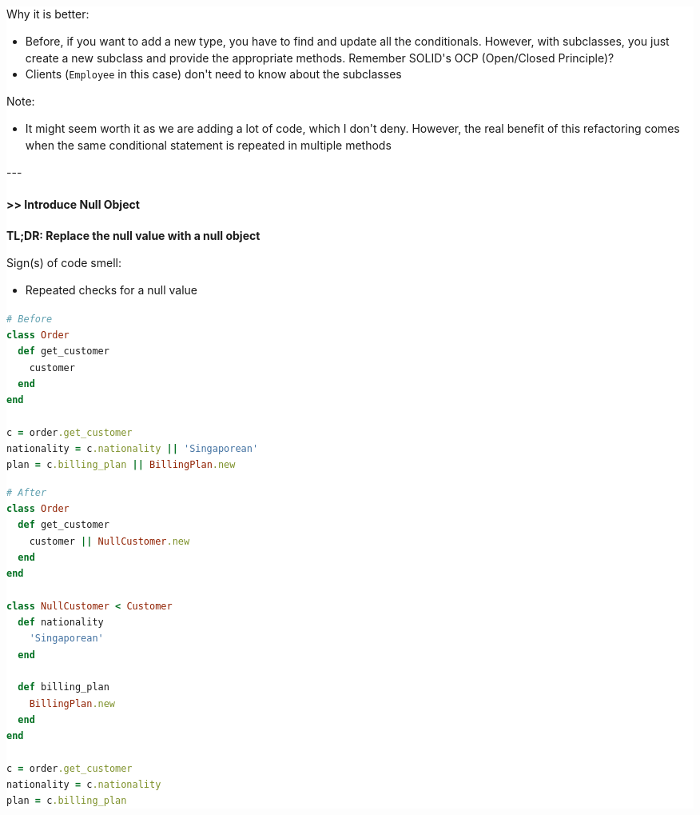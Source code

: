Why it is better:
- Before, if you want to add a new type, you have to find and update all the conditionals. However, with subclasses, you just create a new subclass and provide the appropriate methods. Remember SOLID's OCP (Open/Closed Principle)?
- Clients (`Employee` in this case) don't need to know about the subclasses

Note:
- It might seem worth it as we are adding a lot of code, which I don't deny. However, the real benefit of this refactoring comes when the same conditional statement is repeated in multiple methods

---<br>

#### <b>>> Introduce Null Object</b>

<b>TL;DR: Replace the null value with a null object</b>

Sign(s) of code smell:
- Repeated checks for a null value

```ruby
# Before
class Order
  def get_customer
    customer
  end
end

c = order.get_customer
nationality = c.nationality || 'Singaporean'
plan = c.billing_plan || BillingPlan.new
```

```ruby
# After
class Order
  def get_customer
    customer || NullCustomer.new
  end
end

class NullCustomer < Customer
  def nationality
    'Singaporean'
  end

  def billing_plan
    BillingPlan.new
  end  
end

c = order.get_customer
nationality = c.nationality
plan = c.billing_plan
```
